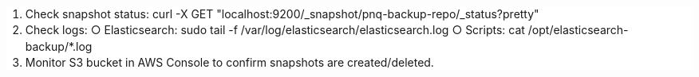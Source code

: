 1. Check snapshot status: 
curl -X GET "localhost:9200/_snapshot/pnq-backup-repo/_status?pretty" 
2. Check logs: 
○ Elasticsearch: sudo tail -f /var/log/elasticsearch/elasticsearch.log 
○ Scripts: cat /opt/elasticsearch-backup/*.log 
3. Monitor S3 bucket in AWS Console to confirm snapshots are created/deleted.
